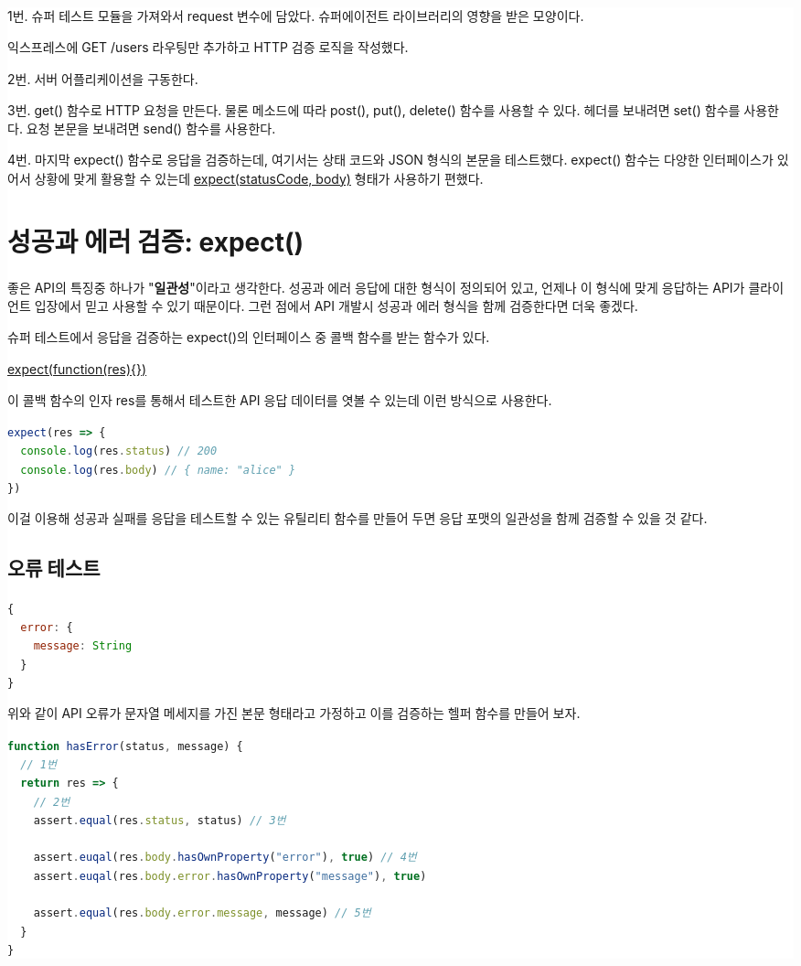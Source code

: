1번. 슈퍼 테스트 모듈을 가져와서 request 변수에 담았다.
슈퍼에이전트 라이브러리의 영향을 받은 모양이다.

익스프레스에 GET /users 라우팅만 추가하고 HTTP 검증 로직을 작성했다.

2번. 서버 어플리케이션을 구동한다.

3번. get() 함수로 HTTP 요청을 만든다.
물론 메소드에 따라 post(), put(), delete() 함수를 사용할 수 있다.
헤더를 보내려면 set() 함수를 사용한다.
요청 본문을 보내려면 send() 함수를 사용한다.

4번. 마지막 expect() 함수로 응답을 검증하는데, 여기서는 상태 코드와 JSON 형식의 본문을 테스트했다.
expect() 함수는 다양한 인터페이스가 있어서 상황에 맞게 활용할 수 있는데 [expect(statusCode, body)](https://github.com/visionmedia/supertest#expectstatus-body-fn) 형태가 사용하기 편했다.

# 성공과 에러 검증: expect()

좋은 API의 특징중 하나가 "**일관성**"이라고 생각한다.
성공과 에러 응답에 대한 형식이 정의되어 있고, 언제나 이 형식에 맞게 응답하는 API가 클라이언트 입장에서 믿고 사용할 수 있기 때문이다.
그런 점에서 API 개발시 성공과 에러 형식을 함께 검증한다면 더욱 좋겠다.

슈퍼 테스트에서 응답을 검증하는 expect()의 인터페이스 중 콜백 함수를 받는 함수가 있다.

[expect(function(res){})](https://github.com/visionmedia/supertest#expectfunctionres-)

이 콜백 함수의 인자 res를 통해서 테스트한 API 응답 데이터를 엿볼 수 있는데 이런 방식으로 사용한다.

```js
expect(res => {
  console.log(res.status) // 200
  console.log(res.body) // { name: "alice" }
})
```

이걸 이용해 성공과 실패를 응답을 테스트할 수 있는 유틸리티 함수를 만들어 두면 응답 포맷의 일관성을 함께 검증할 수 있을 것 같다.

## 오류 테스트

```js
{
  error: {
    message: String
  }
}
```

위와 같이 API 오류가 문자열 메세지를 가진 본문 형태라고 가정하고 이를 검증하는 헬퍼 함수를 만들어 보자.

```js
function hasError(status, message) {
  // 1번
  return res => {
    // 2번
    assert.equal(res.status, status) // 3번

    assert.euqal(res.body.hasOwnProperty("error"), true) // 4번
    assert.euqal(res.body.error.hasOwnProperty("message"), true)

    assert.equal(res.body.error.message, message) // 5번
  }
}
```
